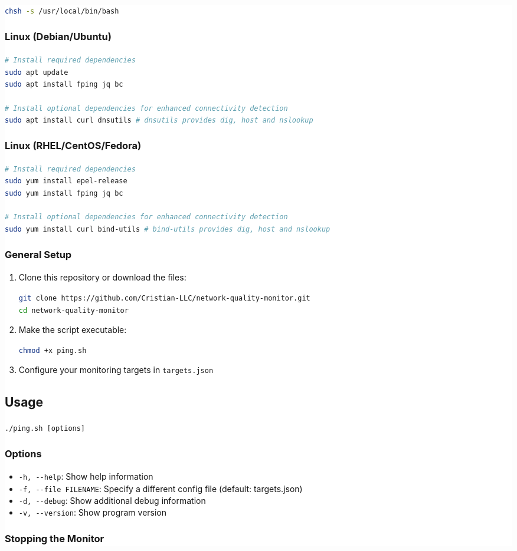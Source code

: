 ```bash
chsh -s /usr/local/bin/bash
```

### Linux (Debian/Ubuntu)

```bash
# Install required dependencies
sudo apt update
sudo apt install fping jq bc

# Install optional dependencies for enhanced connectivity detection
sudo apt install curl dnsutils # dnsutils provides dig, host and nslookup
```

### Linux (RHEL/CentOS/Fedora)

```bash
# Install required dependencies
sudo yum install epel-release
sudo yum install fping jq bc

# Install optional dependencies for enhanced connectivity detection
sudo yum install curl bind-utils # bind-utils provides dig, host and nslookup
```

### General Setup

1. Clone this repository or download the files:
   ```bash
   git clone https://github.com/Cristian-LLC/network-quality-monitor.git
   cd network-quality-monitor
   ```

2. Make the script executable:
   ```bash
   chmod +x ping.sh
   ```

3. Configure your monitoring targets in `targets.json`

## Usage

```
./ping.sh [options]
```

### Options

- `-h, --help`: Show help information
- `-f, --file FILENAME`: Specify a different config file (default: targets.json)
- `-d, --debug`: Show additional debug information
- `-v, --version`: Show program version

### Stopping the Monitor
